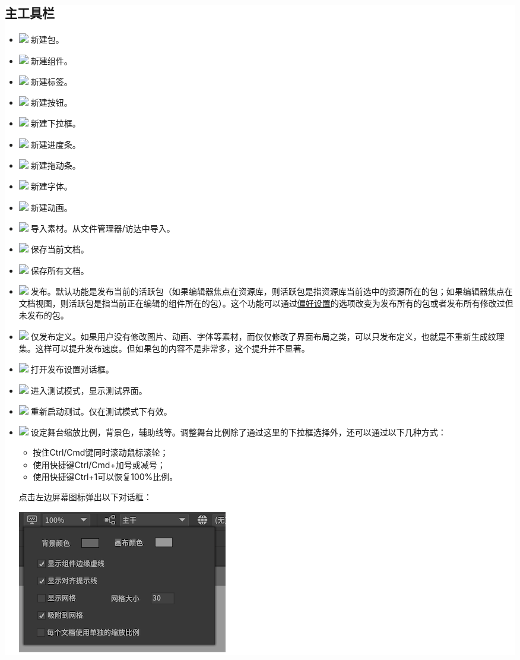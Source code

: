 ## 主工具栏

- ![](../../images/maintb_01.png) 新建包。

- ![](../../images/maintb_02.png) 新建组件。

- ![](../../images/maintb_03.png) 新建标签。

- ![](../../images/maintb_04.png) 新建按钮。

- ![](../../images/maintb_05.png) 新建下拉框。

- ![](../../images/maintb_06.png) 新建进度条。

- ![](../../images/maintb_07.png) 新建拖动条。

- ![](../../images/maintb_08.png) 新建字体。

- ![](../../images/maintb_09.png) 新建动画。

- ![](../../images/maintb_10.png) 导入素材。从文件管理器/访达中导入。

- ![](../../images/maintb_11.png) 保存当前文档。

- ![](../../images/maintb_12.png) 保存所有文档。

- ![](../../images/maintb_13.png) 发布。默认功能是发布当前的活跃包（如果编辑器焦点在资源库，则活跃包是指资源库当前选中的资源所在的包；如果编辑器焦点在文档视图，则活跃包是指当前正在编辑的组件所在的包）。这个功能可以通过[偏好设置](preference.html)的选项改变为发布所有的包或者发布所有修改过但未发布的包。

- ![](../../images/maintb_14.png) 仅发布定义。如果用户没有修改图片、动画、字体等素材，而仅仅修改了界面布局之类，可以只发布定义，也就是不重新生成纹理集。这样可以提升发布速度。但如果包的内容不是非常多，这个提升并不显著。

- ![](../../images/maintb_15.png) 打开发布设置对话框。

- ![](../../images/maintb_16.png) 进入测试模式，显示测试界面。

- ![](../../images/maintb_17.png) 重新启动测试。仅在测试模式下有效。

- ![](../../images/maintb_18.png) 设定舞台缩放比例，背景色，辅助线等。调整舞台比例除了通过这里的下拉框选择外，还可以通过以下几种方式：
  - 按住Ctrl/Cmd键同时滚动鼠标滚轮；
  - 使用快捷键Ctrl/Cmd+加号或减号；
  - 使用快捷键Ctrl+1可以恢复100%比例。
  
  点击左边屏幕图标弹出以下对话框：

  ![](../../images/QQ20200910-225350.png)
